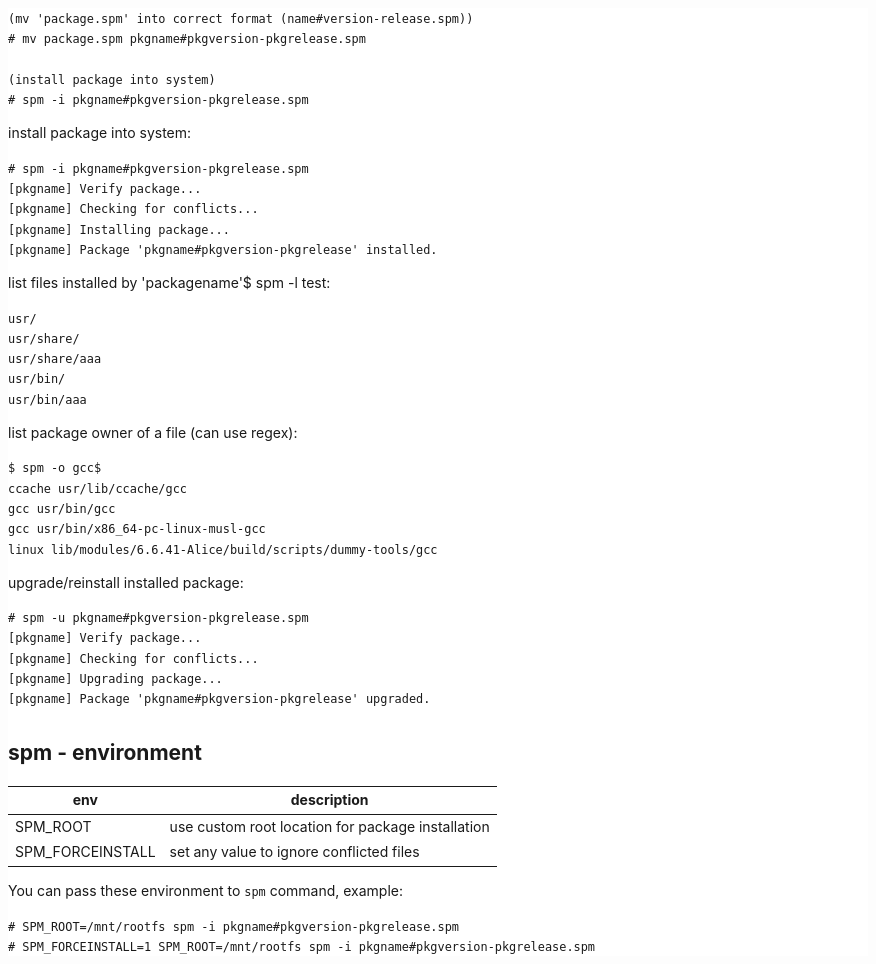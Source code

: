 	(mv 'package.spm' into correct format (name#version-release.spm))
	# mv package.spm pkgname#pkgversion-pkgrelease.spm
	
	(install package into system)
	# spm -i pkgname#pkgversion-pkgrelease.spm

install package into system:

	# spm -i pkgname#pkgversion-pkgrelease.spm
	[pkgname] Verify package...
	[pkgname] Checking for conflicts...
	[pkgname] Installing package...
	[pkgname] Package 'pkgname#pkgversion-pkgrelease' installed.

list files installed by 'packagename'$ spm -l test:

	usr/
	usr/share/
	usr/share/aaa
	usr/bin/
	usr/bin/aaa

list package owner of a file (can use regex):

	$ spm -o gcc$
	ccache usr/lib/ccache/gcc
	gcc usr/bin/gcc
	gcc usr/bin/x86_64-pc-linux-musl-gcc
	linux lib/modules/6.6.41-Alice/build/scripts/dummy-tools/gcc

upgrade/reinstall installed package:

	# spm -u pkgname#pkgversion-pkgrelease.spm
	[pkgname] Verify package...
	[pkgname] Checking for conflicts...
	[pkgname] Upgrading package...
	[pkgname] Package 'pkgname#pkgversion-pkgrelease' upgraded.

spm - environment
-----------------

|env|description|
|---|---|
|SPM\_ROOT|use custom root location for package installation|
|SPM\_FORCEINSTALL|set any value to ignore conflicted files|

You can pass these environment to `spm` command, example:

	# SPM_ROOT=/mnt/rootfs spm -i pkgname#pkgversion-pkgrelease.spm
	# SPM_FORCEINSTALL=1 SPM_ROOT=/mnt/rootfs spm -i pkgname#pkgversion-pkgrelease.spm
